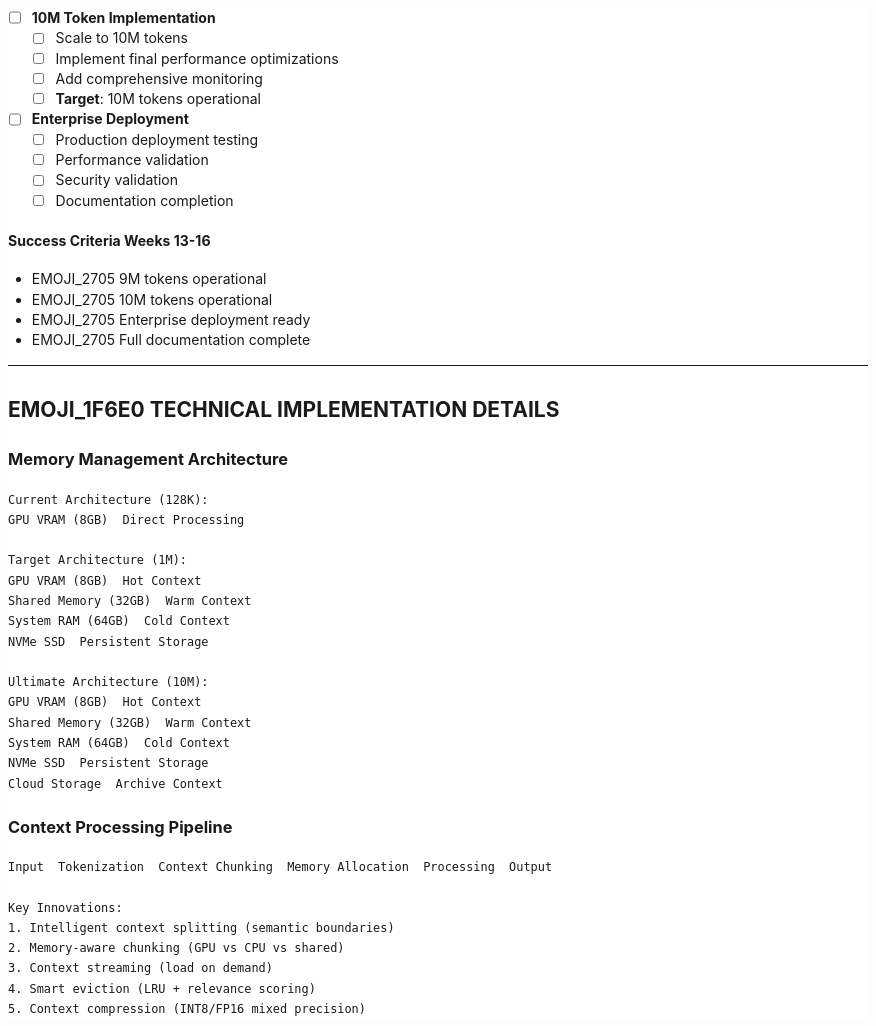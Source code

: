 - [ ] **10M Token Implementation**
  - [ ] Scale to 10M tokens
  - [ ] Implement final performance optimizations
  - [ ] Add comprehensive monitoring
  - [ ] **Target**: 10M tokens operational

- [ ] **Enterprise Deployment**
  - [ ] Production deployment testing
  - [ ] Performance validation
  - [ ] Security validation
  - [ ] Documentation completion

#### **Success Criteria Weeks 13-16**
- EMOJI_2705 9M tokens operational
- EMOJI_2705 10M tokens operational
- EMOJI_2705 Enterprise deployment ready
- EMOJI_2705 Full documentation complete

---

## **EMOJI_1F6E0 TECHNICAL IMPLEMENTATION DETAILS**

### **Memory Management Architecture**
```
Current Architecture (128K):
GPU VRAM (8GB)  Direct Processing

Target Architecture (1M):
GPU VRAM (8GB)  Hot Context
Shared Memory (32GB)  Warm Context
System RAM (64GB)  Cold Context
NVMe SSD  Persistent Storage

Ultimate Architecture (10M):
GPU VRAM (8GB)  Hot Context
Shared Memory (32GB)  Warm Context
System RAM (64GB)  Cold Context
NVMe SSD  Persistent Storage
Cloud Storage  Archive Context
```

### **Context Processing Pipeline**
```
Input  Tokenization  Context Chunking  Memory Allocation  Processing  Output

Key Innovations:
1. Intelligent context splitting (semantic boundaries)
2. Memory-aware chunking (GPU vs CPU vs shared)
3. Context streaming (load on demand)
4. Smart eviction (LRU + relevance scoring)
5. Context compression (INT8/FP16 mixed precision)
```
